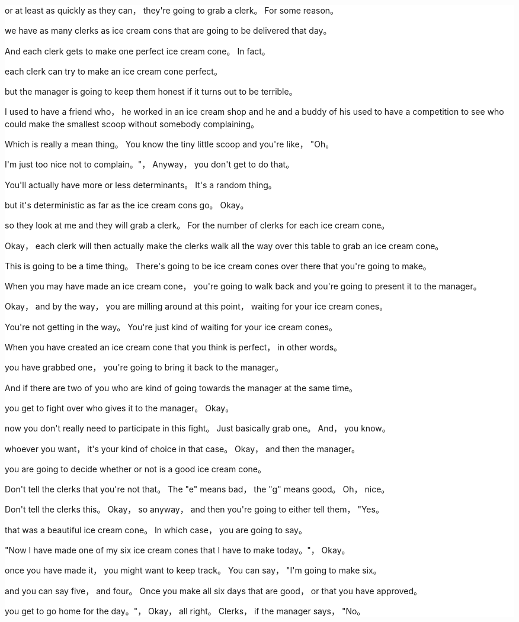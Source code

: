  or at least as quickly as they can， they're going to grab a clerk。 For some reason。

 we have as many clerks as ice cream cons that are going to be delivered that day。

 And each clerk gets to make one perfect ice cream cone。 In fact。

 each clerk can try to make an ice cream cone perfect。

 but the manager is going to keep them honest if it turns out to be terrible。

 I used to have a friend who， he worked in an ice cream shop and he and a buddy of his used to have a competition to see who could make the smallest scoop without somebody complaining。

 Which is really a mean thing。 You know the tiny little scoop and you're like， "Oh。

 I'm just too nice not to complain。"， Anyway， you don't get to do that。

 You'll actually have more or less determinants。 It's a random thing。

 but it's deterministic as far as the ice cream cons go。 Okay。

 so they look at me and they will grab a clerk。 For the number of clerks for each ice cream cone。

 Okay， each clerk will then actually make the clerks walk all the way over this table to grab an ice cream cone。

 This is going to be a time thing。 There's going to be ice cream cones over there that you're going to make。

 When you may have made an ice cream cone， you're going to walk back and you're going to present it to the manager。

 Okay， and by the way， you are milling around at this point， waiting for your ice cream cones。

 You're not getting in the way。 You're just kind of waiting for your ice cream cones。

 When you have created an ice cream cone that you think is perfect， in other words。

 you have grabbed one， you're going to bring it back to the manager。

 And if there are two of you who are kind of going towards the manager at the same time。

 you get to fight over who gives it to the manager。 Okay。

 now you don't really need to participate in this fight。 Just basically grab one。 And， you know。

 whoever you want， it's your kind of choice in that case。 Okay， and then the manager。

 you are going to decide whether or not is a good ice cream cone。

 Don't tell the clerks that you're not that。 The "e" means bad， the "g" means good。 Oh， nice。

 Don't tell the clerks this。 Okay， so anyway， and then you're going to either tell them， "Yes。

 that was a beautiful ice cream cone。 In which case， you are going to say。

 "Now I have made one of my six ice cream cones that I have to make today。"， Okay。

 once you have made it， you might want to keep track。 You can say， "I'm going to make six。

 and you can say five， and four。 Once you make all six days that are good， or that you have approved。

 you get to go home for the day。"， Okay， all right。 Clerks， if the manager says， "No。
